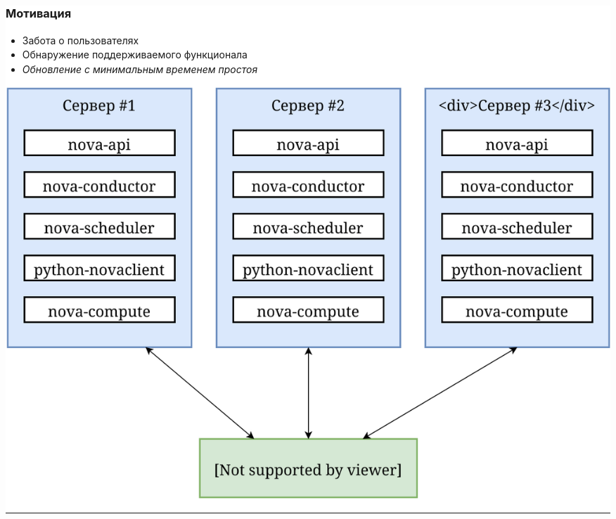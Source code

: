 
### Мотивация

- Забота о пользователях
- Обнаружение поддерживаемого функционала
- *Обновление с минимальным временем простоя*

>>>

![Rolling Upgrades](images/rolling-upgrades.svg)

---
